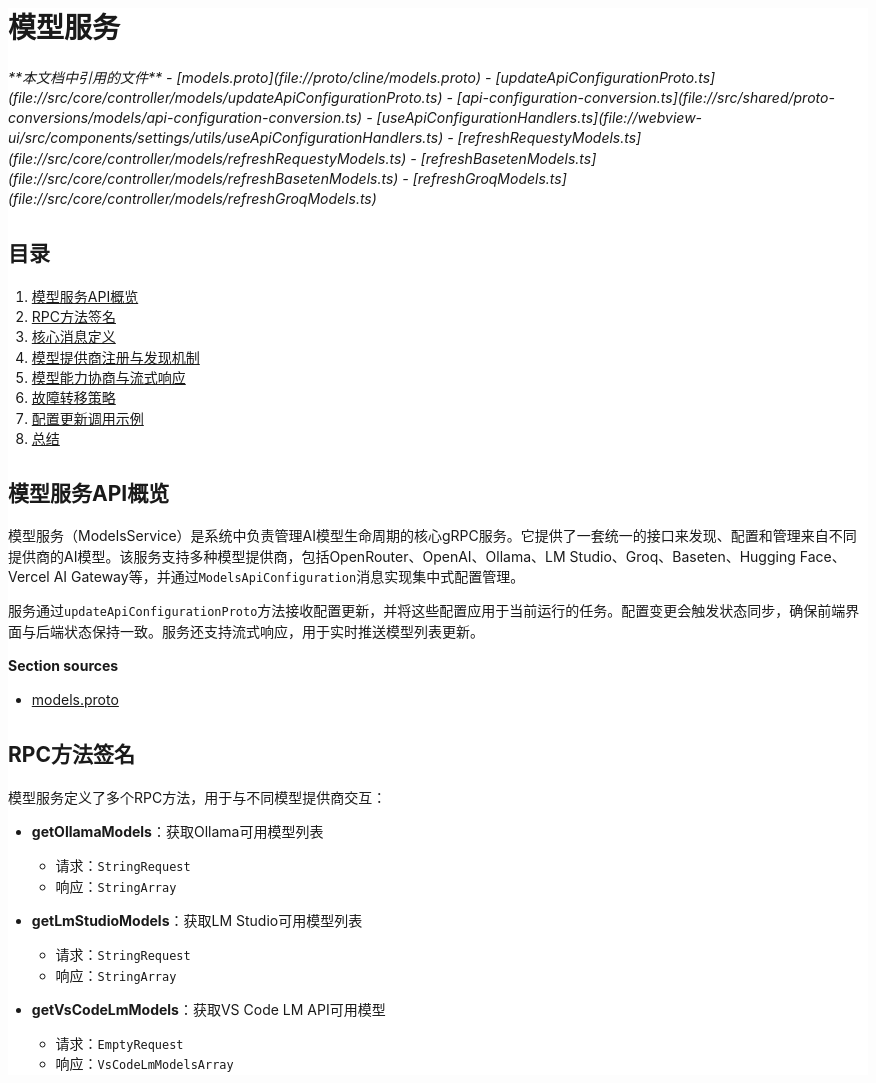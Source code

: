 # 模型服务

<cite>
**本文档中引用的文件**  
- [models.proto](file://proto/cline/models.proto)
- [updateApiConfigurationProto.ts](file://src/core/controller/models/updateApiConfigurationProto.ts)
- [api-configuration-conversion.ts](file://src/shared/proto-conversions/models/api-configuration-conversion.ts)
- [useApiConfigurationHandlers.ts](file://webview-ui/src/components/settings/utils/useApiConfigurationHandlers.ts)
- [refreshRequestyModels.ts](file://src/core/controller/models/refreshRequestyModels.ts)
- [refreshBasetenModels.ts](file://src/core/controller/models/refreshBasetenModels.ts)
- [refreshGroqModels.ts](file://src/core/controller/models/refreshGroqModels.ts)
</cite>

## 目录
1. [模型服务API概览](#模型服务api概览)
2. [RPC方法签名](#rpc方法签名)
3. [核心消息定义](#核心消息定义)
4. [模型提供商注册与发现机制](#模型提供商注册与发现机制)
5. [模型能力协商与流式响应](#模型能力协商与流式响应)
6. [故障转移策略](#故障转移策略)
7. [配置更新调用示例](#配置更新调用示例)
8. [总结](#总结)

## 模型服务API概览

模型服务（ModelsService）是系统中负责管理AI模型生命周期的核心gRPC服务。它提供了一套统一的接口来发现、配置和管理来自不同提供商的AI模型。该服务支持多种模型提供商，包括OpenRouter、OpenAI、Ollama、LM Studio、Groq、Baseten、Hugging Face、Vercel AI Gateway等，并通过`ModelsApiConfiguration`消息实现集中式配置管理。

服务通过`updateApiConfigurationProto`方法接收配置更新，并将这些配置应用于当前运行的任务。配置变更会触发状态同步，确保前端界面与后端状态保持一致。服务还支持流式响应，用于实时推送模型列表更新。

**Section sources**
- [models.proto](file://proto/cline/models.proto#L1-L350)

## RPC方法签名

模型服务定义了多个RPC方法，用于与不同模型提供商交互：

- **getOllamaModels**：获取Ollama可用模型列表
  - 请求：`StringRequest`
  - 响应：`StringArray`

- **getLmStudioModels**：获取LM Studio可用模型列表
  - 请求：`StringRequest`
  - 响应：`StringArray`

- **getVsCodeLmModels**：获取VS Code LM API可用模型
  - 请求：`EmptyRequest`
  - 响应：`VsCodeLmModelsArray`
